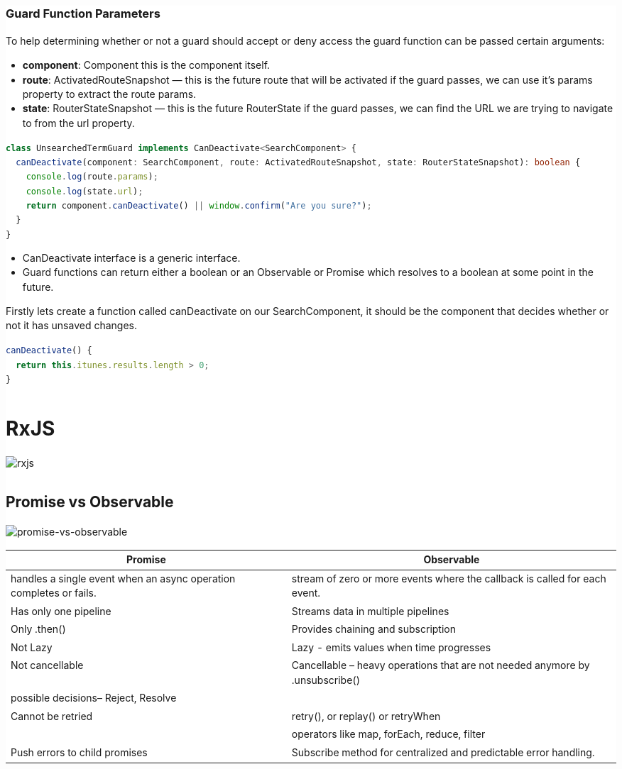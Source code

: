 ### Guard Function Parameters

To help determining whether or not a guard should accept or deny access the guard function can be passed certain arguments:
* **component**: Component this is the component itself.
* **route**: ActivatedRouteSnapshot — this is the future route that will be activated if the guard passes, we can use it’s params property to extract the route params.
* **state**: RouterStateSnapshot — this is the future RouterState if the guard passes, we can find the URL we are trying to navigate to from the url property.

```ts
class UnsearchedTermGuard implements CanDeactivate<SearchComponent> {
  canDeactivate(component: SearchComponent, route: ActivatedRouteSnapshot, state: RouterStateSnapshot): boolean {
    console.log(route.params);
    console.log(state.url);
    return component.canDeactivate() || window.confirm("Are you sure?");
  }
}
```

* CanDeactivate interface is a generic interface.
* Guard functions can return either a boolean or an Observable<boolean> or Promise<boolean> which resolves to a boolean at some point in the future.

Firstly lets create a function called canDeactivate on our SearchComponent, it should be the component that decides whether or not it has unsaved changes.

```ts
canDeactivate() {
  return this.itunes.results.length > 0;
}
```

# RxJS

![rxjs]({{site.cdn}}/angular/rxjs.png)

## Promise vs Observable

![promise-vs-observable]({{site.cdn}}/angular/promise-vs-observable.png)

| Promise                                                            | Observable                                                                   |
| ------------------------------------------------------------------ | ---------------------------------------------------------------------------- |
| handles a single event when an async operation completes or fails. | stream of zero or more events where the callback is called for each event.   |
| Has only one pipeline  | Streams data in multiple pipelines  |
| Only .then()           | Provides chaining and subscription  |
| Not Lazy               | Lazy - emits values when time progresses |
| Not cancellable   | Cancellable – heavy operations that are not needed anymore by .unsubscribe() |
| possible decisions– Reject, Resolve |
| Cannot be retried   | retry(), or replay() or retryWhen       |
|                      | operators like map, forEach, reduce, filter    |
| Push errors to child promises  | Subscribe method for centralized and predictable error handling.  |
